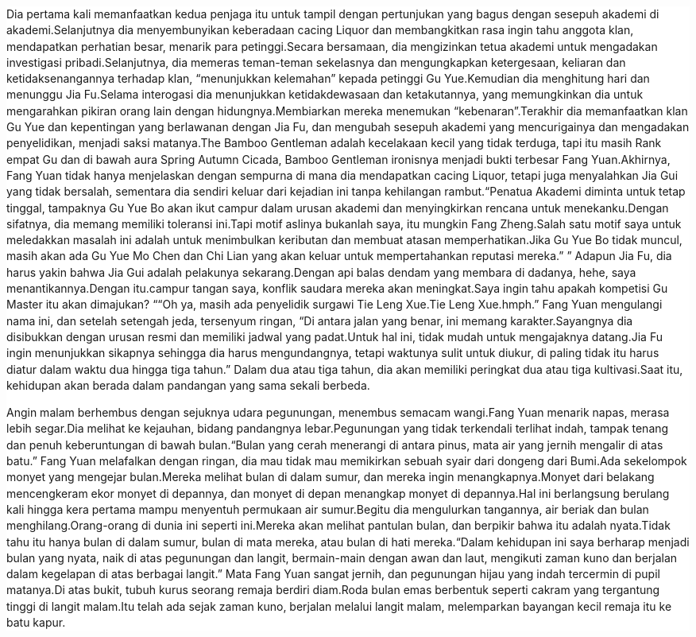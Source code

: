 Dia pertama kali memanfaatkan kedua penjaga itu untuk tampil dengan pertunjukan yang bagus dengan sesepuh akademi di akademi.Selanjutnya dia menyembunyikan keberadaan cacing Liquor dan membangkitkan rasa ingin tahu anggota klan, mendapatkan perhatian besar, menarik para petinggi.Secara bersamaan, dia mengizinkan tetua akademi untuk mengadakan investigasi pribadi.Selanjutnya, dia memeras teman-teman sekelasnya dan mengungkapkan ketergesaan, keliaran dan ketidaksenangannya terhadap klan, “menunjukkan kelemahan” kepada petinggi Gu Yue.Kemudian dia menghitung hari dan menunggu Jia Fu.Selama interogasi dia menunjukkan ketidakdewasaan dan ketakutannya, yang memungkinkan dia untuk mengarahkan pikiran orang lain dengan hidungnya.Membiarkan mereka menemukan “kebenaran”.Terakhir dia memanfaatkan klan Gu Yue dan kepentingan yang berlawanan dengan Jia Fu, dan mengubah sesepuh akademi yang mencurigainya dan mengadakan penyelidikan, menjadi saksi matanya.The Bamboo Gentleman adalah kecelakaan kecil yang tidak terduga, tapi itu masih Rank empat Gu dan di bawah aura Spring Autumn Cicada, Bamboo Gentleman ironisnya menjadi bukti terbesar Fang Yuan.Akhirnya, Fang Yuan tidak hanya menjelaskan dengan sempurna di mana dia mendapatkan cacing Liquor, tetapi juga menyalahkan Jia Gui yang tidak bersalah, sementara dia sendiri keluar dari kejadian ini tanpa kehilangan rambut.“Penatua Akademi diminta untuk tetap tinggal, tampaknya Gu Yue Bo akan ikut campur dalam urusan akademi dan menyingkirkan rencana untuk menekanku.Dengan sifatnya, dia memang memiliki toleransi ini.Tapi motif aslinya bukanlah saya, itu mungkin Fang Zheng.Salah satu motif saya untuk meledakkan masalah ini adalah untuk menimbulkan keributan dan membuat atasan memperhatikan.Jika Gu Yue Bo tidak muncul, masih akan ada Gu Yue Mo Chen dan Chi Lian yang akan keluar untuk mempertahankan reputasi mereka.” ” Adapun Jia Fu, dia harus yakin bahwa Jia Gui adalah pelakunya sekarang.Dengan api balas dendam yang membara di dadanya, hehe, saya menantikannya.Dengan itu.campur tangan saya, konflik saudara mereka akan meningkat.Saya ingin tahu apakah kompetisi Gu Master itu akan dimajukan? ““Oh ya, masih ada penyelidik surgawi Tie Leng Xue.Tie Leng Xue.hmph.” Fang Yuan mengulangi nama ini, dan setelah setengah jeda, tersenyum ringan, “Di antara jalan yang benar, ini memang karakter.Sayangnya dia disibukkan dengan urusan resmi dan memiliki jadwal yang padat.Untuk hal ini, tidak mudah untuk mengajaknya datang.Jia Fu ingin menunjukkan sikapnya sehingga dia harus mengundangnya, tetapi waktunya sulit untuk diukur, di paling tidak itu harus diatur dalam waktu dua hingga tiga tahun.” Dalam dua atau tiga tahun, dia akan memiliki peringkat dua atau tiga kultivasi.Saat itu, kehidupan akan berada dalam pandangan yang sama sekali berbeda.



Angin malam berhembus dengan sejuknya udara pegunungan, menembus semacam wangi.Fang Yuan menarik napas, merasa lebih segar.Dia melihat ke kejauhan, bidang pandangnya lebar.Pegunungan yang tidak terkendali terlihat indah, tampak tenang dan penuh keberuntungan di bawah bulan.“Bulan yang cerah menerangi di antara pinus, mata air yang jernih mengalir di atas batu.” Fang Yuan melafalkan dengan ringan, dia mau tidak mau memikirkan sebuah syair dari dongeng dari Bumi.Ada sekelompok monyet yang mengejar bulan.Mereka melihat bulan di dalam sumur, dan mereka ingin menangkapnya.Monyet dari belakang mencengkeram ekor monyet di depannya, dan monyet di depan menangkap monyet di depannya.Hal ini berlangsung berulang kali hingga kera pertama mampu menyentuh permukaan air sumur.Begitu dia mengulurkan tangannya, air beriak dan bulan menghilang.Orang-orang di dunia ini seperti ini.Mereka akan melihat pantulan bulan, dan berpikir bahwa itu adalah nyata.Tidak tahu itu hanya bulan di dalam sumur, bulan di mata mereka, atau bulan di hati mereka.“Dalam kehidupan ini saya berharap menjadi bulan yang nyata, naik di atas pegunungan dan langit, bermain-main dengan awan dan laut, mengikuti zaman kuno dan berjalan dalam kegelapan di atas berbagai langit.” Mata Fang Yuan sangat jernih, dan pegunungan hijau yang indah tercermin di pupil matanya.Di atas bukit, tubuh kurus seorang remaja berdiri diam.Roda bulan emas berbentuk seperti cakram yang tergantung tinggi di langit malam.Itu telah ada sejak zaman kuno, berjalan melalui langit malam, melemparkan bayangan kecil remaja itu ke batu kapur.
